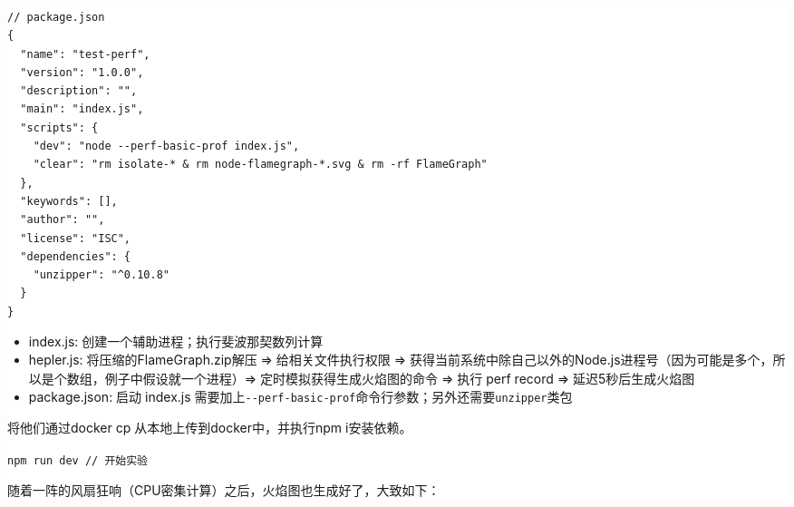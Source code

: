 ```javascripton
// package.json
{
  "name": "test-perf",
  "version": "1.0.0",
  "description": "",
  "main": "index.js",
  "scripts": {
    "dev": "node --perf-basic-prof index.js",
    "clear": "rm isolate-* & rm node-flamegraph-*.svg & rm -rf FlameGraph"
  },
  "keywords": [],
  "author": "",
  "license": "ISC",
  "dependencies": {
    "unzipper": "^0.10.8"
  }
}

```



- index.js: 创建一个辅助进程；执行斐波那契数列计算
- hepler.js: 将压缩的FlameGraph.zip解压 => 给相关文件执行权限 => 获得当前系统中除自己以外的Node.js进程号（因为可能是多个，所以是个数组，例子中假设就一个进程）=> 定时模拟获得生成火焰图的命令 => 执行 perf record => 延迟5秒后生成火焰图
- package.json: 启动 index.js 需要加上`--perf-basic-prof`命令行参数；另外还需要`unzipper`类包

将他们通过docker cp 从本地上传到docker中，并执行npm i安装依赖。

```shell
npm run dev // 开始实验
```

随着一阵的风扇狂响（CPU密集计算）之后，火焰图也生成好了，大致如下：
